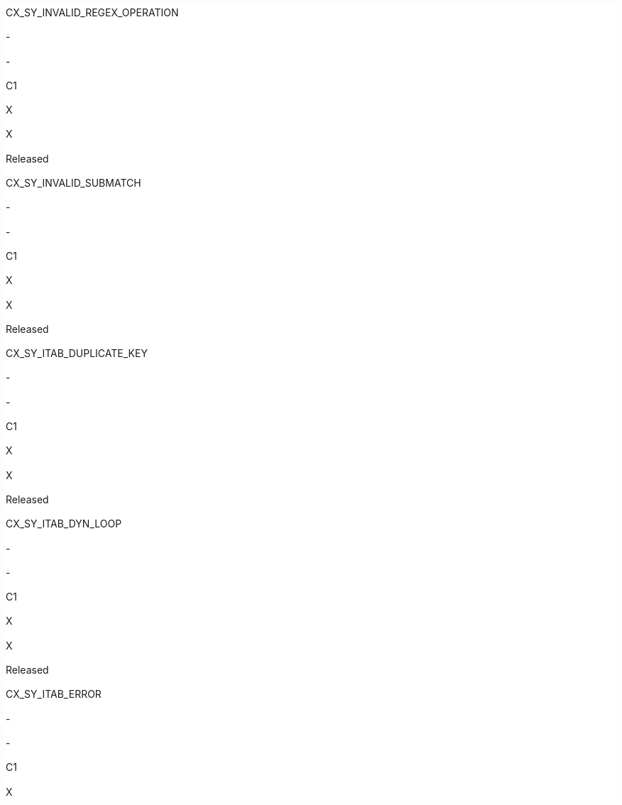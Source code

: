 CX\_SY\_INVALID\_REGEX\_OPERATION

\-

\-

C1

X

X

Released

CX\_SY\_INVALID\_SUBMATCH

\-

\-

C1

X

X

Released

CX\_SY\_ITAB\_DUPLICATE\_KEY

\-

\-

C1

X

X

Released

CX\_SY\_ITAB\_DYN\_LOOP

\-

\-

C1

X

X

Released

CX\_SY\_ITAB\_ERROR

\-

\-

C1

X
